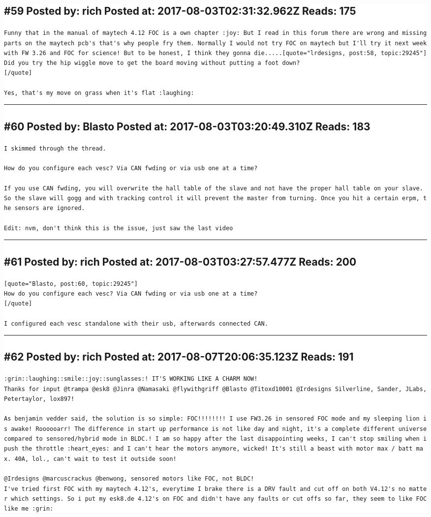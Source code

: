 ## \#59 Posted by: rich Posted at: 2017-08-03T02:31:32.962Z Reads: 175

```
Funny that in the manual of maytech 4.12 FOC is a own chapter :joy: But I read in this forum there are wrong and missing parts on the maytech pcb's that's why people fry them. Normally I would not try FOC on maytech but I'll try it next week with FW 3.26 and FOC for science! But to be honest, I think they gonna die.....[quote="lrdesigns, post:58, topic:29245"]
Did you try the hip wiggle move to get the board moving without putting a foot down?
[/quote]

Yes, that's my move on grass when it's flat :laughing:
```

---
## \#60 Posted by: Blasto Posted at: 2017-08-03T03:20:49.310Z Reads: 183

```
I skimmed through the thread.

How do you configure each vesc? Via CAN fwding or via usb one at a time?

If you use CAN fwding, you will overwrite the hall table of the slave and not have the proper hall table on your slave. So the slave will gogg and with tracking control it will prevent the master from turning. Once you hit a certain erpm, the sensors are ignored.

Edit: nvm, don't think this is the issue, just saw the last video
```

---
## \#61 Posted by: rich Posted at: 2017-08-03T03:27:57.477Z Reads: 200

```
[quote="Blasto, post:60, topic:29245"]
How do you configure each vesc? Via CAN fwding or via usb one at a time?
[/quote]

I configured each vesc standalone with their usb, afterwards connected CAN.
```

---
## \#62 Posted by: rich Posted at: 2017-08-07T20:06:35.123Z Reads: 191

```
:grin::laughing::smile::joy::sunglasses:! IT'S WORKING LIKE A CHARM NOW!
Thanks for input @trampa @esk8 @Jinra @Namasaki @flywithgriff @Blasto @Titoxd10001 @Irdesigns Silverline, Sander, JLabs, Petertaylor, lox897!

As benjamin vedder said, the solution is so simple: FOC!!!!!!!! I use FW3.26 in sensored FOC mode and my sleeping lion is awake! Roooooarr! The difference in start up performance is not like day and night, it's a complete different universe compared to sensored/hybrid mode in BLDC.! I am so happy after the last disappointing weeks, I can't stop smiling when i push the throttle :heart_eyes: and I can't hear the motors anymore, wicked! It's still a beast with motor max / batt max. 40A, lol., can't wait to test it outside soon!

@Irdesigns @marcuscrackus @benwong, sensored motors like FOC, not BLDC! 
I've tried first FOC with my maytech 4.12's, everytime I brake there is a DRV fault and cut off on both V4.12's no matter which settings. So i put my esk8.de 4.12's on FOC and didn't have any faults or cut offs so far, they seem to like FOC like me :grin:

```